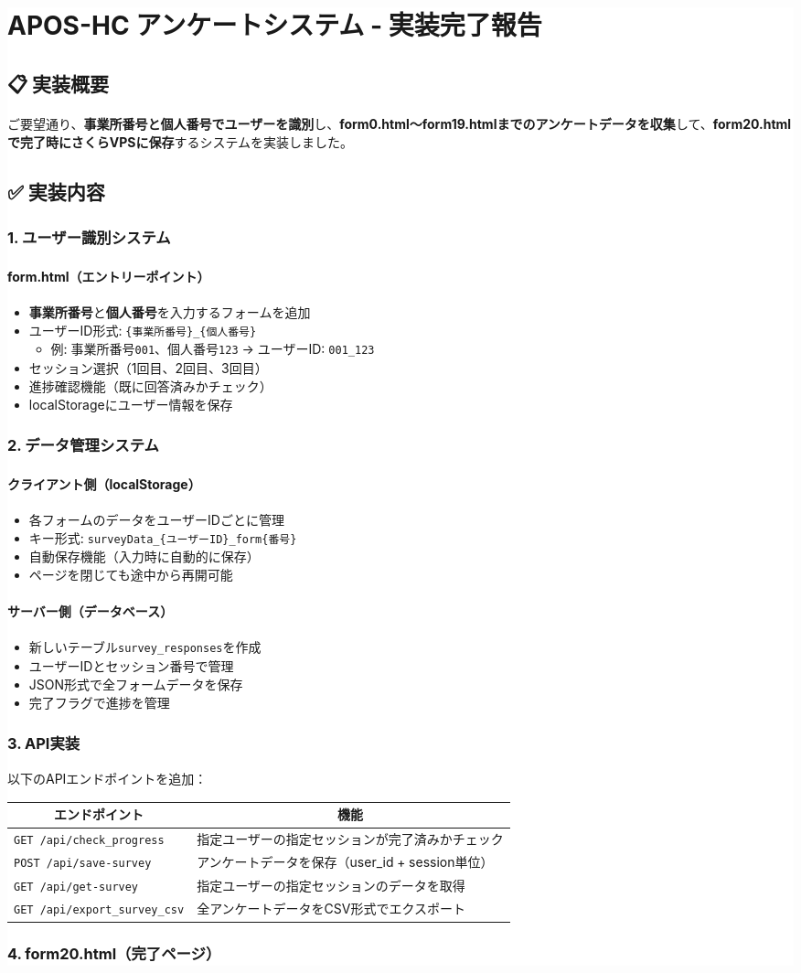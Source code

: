 # APOS-HC アンケートシステム - 実装完了報告

## 📋 実装概要

ご要望通り、**事業所番号と個人番号でユーザーを識別**し、**form0.html～form19.htmlまでのアンケートデータを収集**して、**form20.htmlで完了時にさくらVPSに保存**するシステムを実装しました。

## ✅ 実装内容

### 1. ユーザー識別システム

#### form.html（エントリーポイント）
- **事業所番号**と**個人番号**を入力するフォームを追加
- ユーザーID形式: `{事業所番号}_{個人番号}`
  - 例: 事業所番号`001`、個人番号`123` → ユーザーID: `001_123`
- セッション選択（1回目、2回目、3回目）
- 進捗確認機能（既に回答済みかチェック）
- localStorageにユーザー情報を保存

### 2. データ管理システム

#### クライアント側（localStorage）
- 各フォームのデータをユーザーIDごとに管理
- キー形式: `surveyData_{ユーザーID}_form{番号}`
- 自動保存機能（入力時に自動的に保存）
- ページを閉じても途中から再開可能

#### サーバー側（データベース）
- 新しいテーブル`survey_responses`を作成
- ユーザーIDとセッション番号で管理
- JSON形式で全フォームデータを保存
- 完了フラグで進捗を管理

### 3. API実装

以下のAPIエンドポイントを追加：

| エンドポイント | 機能 |
|--------------|------|
| `GET /api/check_progress` | 指定ユーザーの指定セッションが完了済みかチェック |
| `POST /api/save-survey` | アンケートデータを保存（user_id + session単位） |
| `GET /api/get-survey` | 指定ユーザーの指定セッションのデータを取得 |
| `GET /api/export_survey_csv` | 全アンケートデータをCSV形式でエクスポート |

### 4. form20.html（完了ページ）
